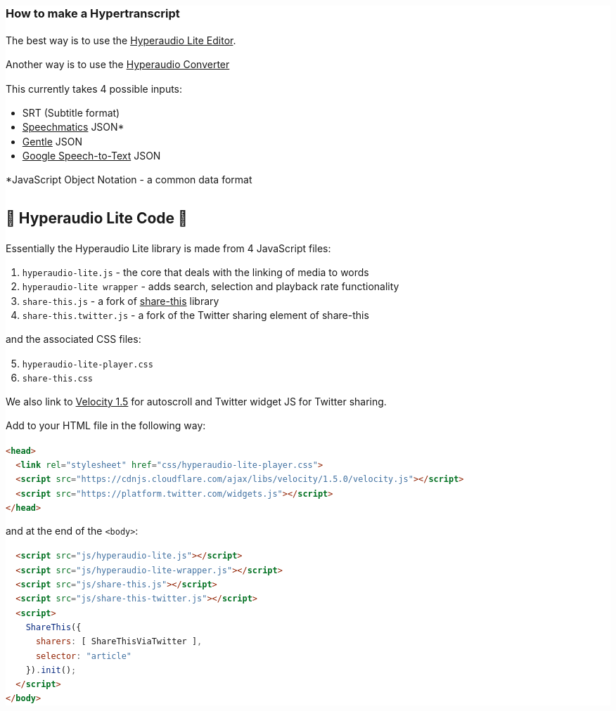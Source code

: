 ### How to make a Hypertranscript

The best way is to use the [Hyperaudio Lite Editor](https://hyperaudio.github.io/hyperaudio-lite-editor/).

Another way is to use the [Hyperaudio Converter](https://hyperaud.io/converter/)

This currently takes 4 possible inputs:

- SRT (Subtitle format)
- [Speechmatics](https://www.speechmatics.com/) JSON\*
- [Gentle](https://github.com/lowerquality/gentle) JSON
- [Google Speech-to-Text](https://cloud.google.com/speech-to-text/) JSON

\*JavaScript Object Notation - a common data format

## :floppy_disk: Hyperaudio Lite Code :floppy_disk:

Essentially the Hyperaudio Lite library is made from 4 JavaScript files:

1. `hyperaudio-lite.js` - the core that deals with the linking of media to words
2. `hyperaudio-lite wrapper` - adds search, selection and playback rate functionality
3. `share-this.js` - a fork of [share-this](https://github.com/MaxArt2501/share-this) library
4. `share-this.twitter.js` - a fork of the Twitter sharing element of share-this

and the associated CSS files:

5. `hyperaudio-lite-player.css`
6. `share-this.css`

We also link to [Velocity 1.5](https://github.com/julianshapiro/velocity) for autoscroll and Twitter widget JS for Twitter sharing.

Add to your HTML file in the following way:

```HTML
<head>
  <link rel="stylesheet" href="css/hyperaudio-lite-player.css">
  <script src="https://cdnjs.cloudflare.com/ajax/libs/velocity/1.5.0/velocity.js"></script>
  <script src="https://platform.twitter.com/widgets.js"></script>
</head>
```

and at the end of the `<body>`:

```html
  <script src="js/hyperaudio-lite.js"></script>
  <script src="js/hyperaudio-lite-wrapper.js"></script>
  <script src="js/share-this.js"></script>
  <script src="js/share-this-twitter.js"></script>
  <script>
    ShareThis({
      sharers: [ ShareThisViaTwitter ],
      selector: "article"
    }).init();
  </script>
</body>
```
